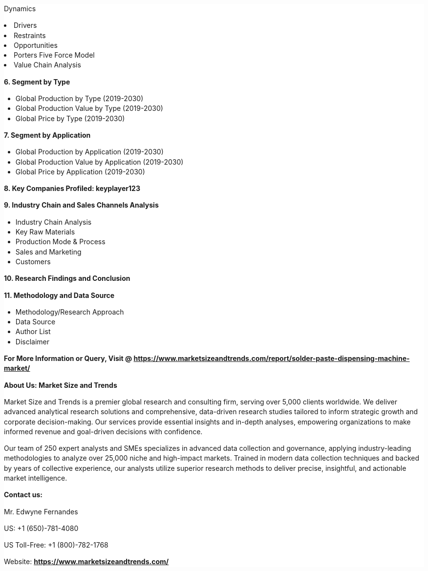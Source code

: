Dynamics</li><li>Drivers</li><li>Restraints</li><li>Opportunities</li><li>Porters Five Force Model</li><li>Value Chain Analysis&nbsp;</li></ul><p><strong>6. Segment by Type</strong></p><ul><li>Global Production by Type (2019-2030)</li><li>Global Production Value by Type (2019-2030)</li><li>Global Price by Type (2019-2030)</li></ul><p><strong>7. Segment by Application</strong></p><ul><li>Global Production by Application (2019-2030)</li><li>Global Production Value by Application (2019-2030)</li><li>Global Price by Application (2019-2030)</li></ul><p><strong>8. Key Companies Profiled: keyplayer123</strong></p><p><strong>9. Industry Chain and Sales Channels Analysis</strong></p><ul><li>Industry Chain Analysis</li><li>Key Raw Materials</li><li>Production Mode &amp; Process</li><li>Sales and Marketing</li><li>Customers</li></ul><p><strong>10. Research Findings and Conclusion</strong></p><p><strong>11. Methodology and Data Source</strong></p><ul><li>Methodology/Research Approach</li><li>Data Source</li><li>Author List</li><li>Disclaimer</li></ul></p><p><strong>For More Information or Query, Visit @ <a href="https://www.marketsizeandtrends.com/report/solder-paste-dispensing-machine-market/">https://www.marketsizeandtrends.com/report/solder-paste-dispensing-machine-market/</a></strong></p><p><strong>About Us: Market Size and Trends</strong></p><p>Market Size and Trends is a premier global research and consulting firm, serving over 5,000 clients worldwide. We deliver advanced analytical research solutions and comprehensive, data-driven research studies tailored to inform strategic growth and corporate decision-making. Our services provide essential insights and in-depth analyses, empowering organizations to make informed revenue and goal-driven decisions with confidence.</p><p>Our team of 250 expert analysts and SMEs specializes in advanced data collection and governance, applying industry-leading methodologies to analyze over 25,000 niche and high-impact markets. Trained in modern data collection techniques and backed by years of collective experience, our analysts utilize superior research methods to deliver precise, insightful, and actionable market intelligence.</p><p><strong>Contact us:</strong></p><p>Mr. Edwyne Fernandes</p><p>US: +1 (650)-781-4080</p><p>US Toll-Free: +1 (800)-782-1768</p><p>Website: <strong><a href="https://www.marketsizeandtrends.com/">https://www.marketsizeandtrends.com/</a></strong></p>
